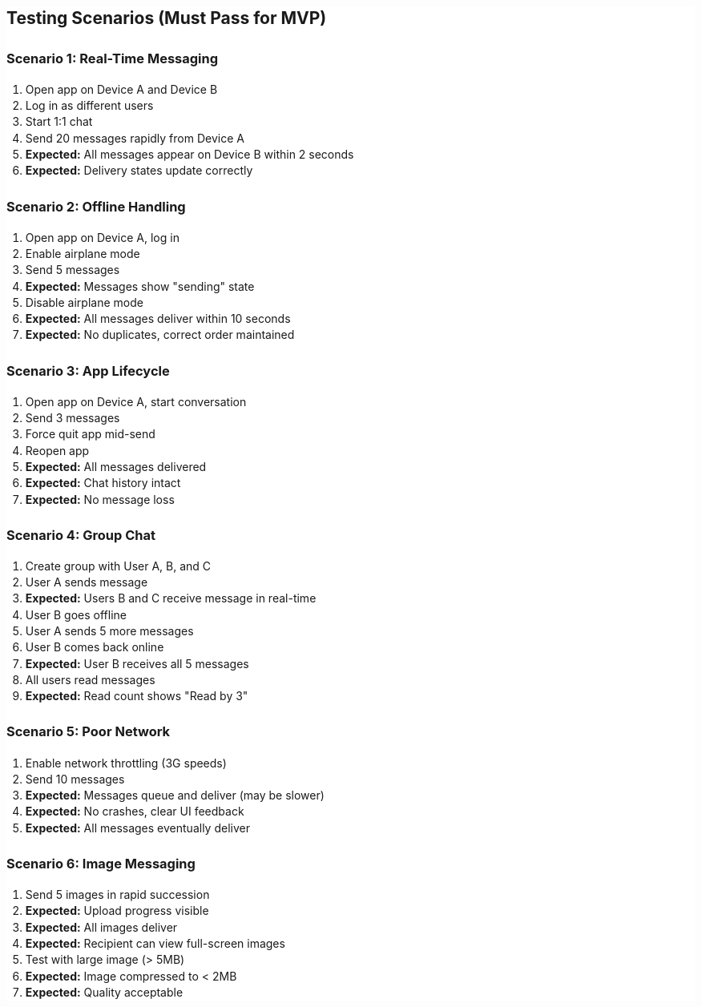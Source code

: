 
## Testing Scenarios (Must Pass for MVP)

### Scenario 1: Real-Time Messaging
1. Open app on Device A and Device B
2. Log in as different users
3. Start 1:1 chat
4. Send 20 messages rapidly from Device A
5. **Expected:** All messages appear on Device B within 2 seconds
6. **Expected:** Delivery states update correctly

### Scenario 2: Offline Handling
1. Open app on Device A, log in
2. Enable airplane mode
3. Send 5 messages
4. **Expected:** Messages show "sending" state
5. Disable airplane mode
6. **Expected:** All messages deliver within 10 seconds
7. **Expected:** No duplicates, correct order maintained

### Scenario 3: App Lifecycle
1. Open app on Device A, start conversation
2. Send 3 messages
3. Force quit app mid-send
4. Reopen app
5. **Expected:** All messages delivered
6. **Expected:** Chat history intact
7. **Expected:** No message loss

### Scenario 4: Group Chat
1. Create group with User A, B, and C
2. User A sends message
3. **Expected:** Users B and C receive message in real-time
4. User B goes offline
5. User A sends 5 more messages
6. User B comes back online
7. **Expected:** User B receives all 5 messages
8. All users read messages
9. **Expected:** Read count shows "Read by 3"

### Scenario 5: Poor Network
1. Enable network throttling (3G speeds)
2. Send 10 messages
3. **Expected:** Messages queue and deliver (may be slower)
4. **Expected:** No crashes, clear UI feedback
5. **Expected:** All messages eventually deliver

### Scenario 6: Image Messaging
1. Send 5 images in rapid succession
2. **Expected:** Upload progress visible
3. **Expected:** All images deliver
4. **Expected:** Recipient can view full-screen images
5. Test with large image (> 5MB)
6. **Expected:** Image compressed to < 2MB
7. **Expected:** Quality acceptable

